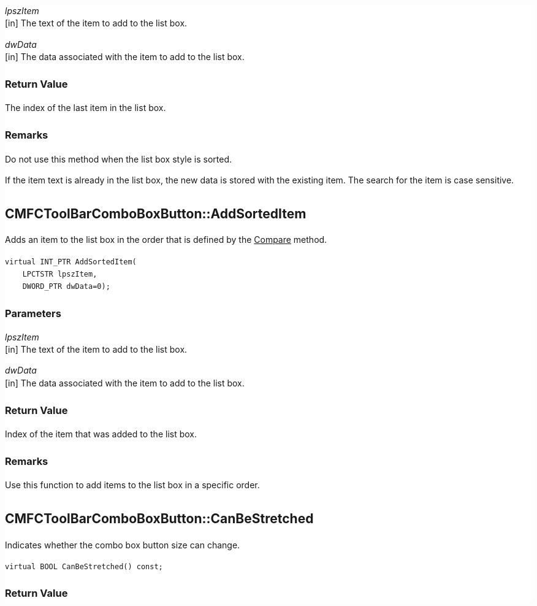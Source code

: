 *lpszItem*<br/>
[in] The text of the item to add to the list box.

*dwData*<br/>
[in] The data associated with the item to add to the list box.

### Return Value

The index of the last item in the list box.

### Remarks

Do not use this method when the list box style is sorted.

If the item text is already in the list box, the new data is stored with the existing item. The search for the item is case sensitive.

##  <a name="addsorteditem"></a>  CMFCToolBarComboBoxButton::AddSortedItem

Adds an item to the list box in the order that is defined by the [Compare](#compare) method.

```
virtual INT_PTR AddSortedItem(
    LPCTSTR lpszItem,
    DWORD_PTR dwData=0);
```

### Parameters

*lpszItem*<br/>
[in] The text of the item to add to the list box.

*dwData*<br/>
[in] The data associated with the item to add to the list box.

### Return Value

Index of the item that was added to the list box.

### Remarks

Use this function to add items to the list box in a specific order.

##  <a name="canbestretched"></a>  CMFCToolBarComboBoxButton::CanBeStretched

Indicates whether the combo box button size can change.

```
virtual BOOL CanBeStretched() const;
```

### Return Value

